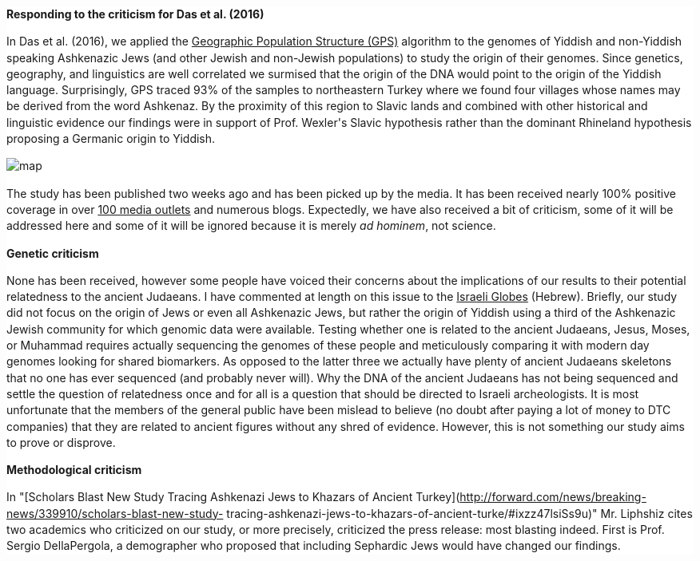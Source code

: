 **Responding to the criticism for Das et al. (2016)**

In Das et al. (2016), we applied the [Geographic Population Structure
(GPS)](http://gbe.oxfordjournals.org/content/8/4/1132.full.pdf+html) algorithm
to the genomes of Yiddish and non-Yiddish speaking Ashkenazic Jews (and other
Jewish and non-Jewish populations) to study the origin of their genomes. Since
genetics, geography, and linguistics are well correlated we surmised that the
origin of the DNA would point to the origin of the Yiddish language.
Surprisingly, GPS traced 93% of the samples to northeastern Turkey where we
found four villages whose names may be derived from the word Ashkenaz. By the
proximity of this region to Slavic lands and combined with other historical
and linguistic evidence our findings were in support of Prof. Wexler's Slavic
hypothesis rather than the dominant Rhineland hypothesis proposing a Germanic
origin to Yiddish.

![map](https://khazardnaproject.files.wordpress.com/2016/05/map.gif?w=640)

The study has been published two weeks ago and has been picked up by the
media. It has been received nearly 100% positive coverage in over [100 media
outlets](http://eranelhaik.staff.shef.ac.uk/Press.html) and numerous blogs.
Expectedly, we have also received a bit of criticism, some of it will be
addressed here and some of it will be ignored because it is merely _ad
hominem_, not science.

**Genetic criticism**

None has been received, however some people have voiced their concerns about
the implications of our results to their potential relatedness to the ancient
Judaeans. I have commented at length on this issue to the [Israeli
Globes](http://eranelhaik.staff.shef.ac.uk/Press/Globes.pdf) (Hebrew).
Briefly, our study did not focus on the origin of Jews or even all Ashkenazic
Jews, but rather the origin of Yiddish using a third of the Ashkenazic Jewish
community for which genomic data were available. Testing whether one is
related to the ancient Judaeans, Jesus, Moses, or Muhammad requires actually
sequencing the genomes of these people and meticulously comparing it with
modern day genomes looking for shared biomarkers. As opposed to the latter
three we actually have plenty of ancient Judaeans skeletons that no one has
ever sequenced (and probably never will). Why the DNA of the ancient Judaeans
has not being sequenced and settle the question of relatedness once and for
all is a question that should be directed to Israeli archeologists. It is most
unfortunate that the members of the general public have been mislead to
believe (no doubt after paying a lot of money to DTC companies) that they are
related to ancient figures without any shred of evidence. However, this is not
something our study aims to prove or disprove.

**Methodological criticism**

In "[Scholars Blast New Study Tracing Ashkenazi Jews to Khazars of Ancient
Turkey](http://forward.com/news/breaking-news/339910/scholars-blast-new-study-
tracing-ashkenazi-jews-to-khazars-of-ancient-turke/#ixzz47lsiSs9u)" Mr.
Liphshiz cites two academics who criticized on our study, or more precisely,
criticized the press release: most blasting indeed. First is Prof. Sergio
DellaPergola, a demographer who proposed that including Sephardic Jews would
have changed our findings.
